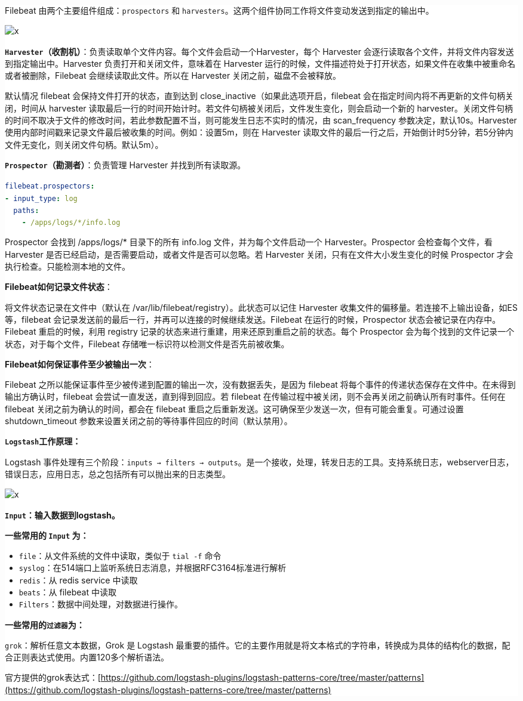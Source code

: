 Filebeat 由两个主要组件组成：`prospectors` 和 `harvesters`。这两个组件协同工作将文件变动发送到指定的输出中。

![x](http://121.196.182.26:6100/public/images/elk_filebeat.png)

**`Harvester`（收割机）**：负责读取单个文件内容。每个文件会启动一个Harvester，每个 Harvester 会逐行读取各个文件，并将文件内容发送到指定输出中。Harvester 负责打开和关闭文件，意味着在 Harvester 运行的时候，文件描述符处于打开状态，如果文件在收集中被重命名或者被删除，Filebeat 会继续读取此文件。所以在 Harvester 关闭之前，磁盘不会被释放。

默认情况 filebeat 会保持文件打开的状态，直到达到 close_inactive（如果此选项开启，filebeat 会在指定时间内将不再更新的文件句柄关闭，时间从 harvester 读取最后一行的时间开始计时。若文件句柄被关闭后，文件发生变化，则会启动一个新的 harvester。关闭文件句柄的时间不取决于文件的修改时间，若此参数配置不当，则可能发生日志不实时的情况，由 scan_frequency 参数决定，默认10s。Harvester 使用内部时间戳来记录文件最后被收集的时间。例如：设置5m，则在 Harvester 读取文件的最后一行之后，开始倒计时5分钟，若5分钟内文件无变化，则关闭文件句柄。默认5m）。

**`Prospector`（勘测者）**：负责管理 Harvester 并找到所有读取源。

```yaml
filebeat.prospectors:
- input_type: log
  paths:
    - /apps/logs/*/info.log
```

Prospector 会找到 /apps/logs/* 目录下的所有 info.log 文件，并为每个文件启动一个 Harvester。Prospector 会检查每个文件，看 Harvester 是否已经启动，是否需要启动，或者文件是否可以忽略。若 Harvester 关闭，只有在文件大小发生变化的时候 Prospector 才会执行检查。只能检测本地的文件。

**Filebeat如何记录文件状态**：

将文件状态记录在文件中（默认在 /var/lib/filebeat/registry）。此状态可以记住 Harvester 收集文件的偏移量。若连接不上输出设备，如ES等，filebeat 会记录发送前的最后一行，并再可以连接的时候继续发送。Filebeat 在运行的时候，Prospector 状态会被记录在内存中。Filebeat 重启的时候，利用 registry 记录的状态来进行重建，用来还原到重启之前的状态。每个 Prospector 会为每个找到的文件记录一个状态，对于每个文件，Filebeat 存储唯一标识符以检测文件是否先前被收集。

**Filebeat如何保证事件至少被输出一次**：

Filebeat 之所以能保证事件至少被传递到配置的输出一次，没有数据丢失，是因为 filebeat 将每个事件的传递状态保存在文件中。在未得到输出方确认时，filebeat 会尝试一直发送，直到得到回应。若 filebeat 在传输过程中被关闭，则不会再关闭之前确认所有时事件。任何在 filebeat 关闭之前为确认的时间，都会在 filebeat 重启之后重新发送。这可确保至少发送一次，但有可能会重复。可通过设置 shutdown_timeout 参数来设置关闭之前的等待事件回应的时间（默认禁用）。

**`Logstash`工作原理：**

Logstash 事件处理有三个阶段：`inputs → filters → outputs`。是一个接收，处理，转发日志的工具。支持系统日志，webserver日志，错误日志，应用日志，总之包括所有可以抛出来的日志类型。

![x](http://121.196.182.26:6100/public/images/elk_logstach.png)

**`Input`：输入数据到logstash。**

**一些常用的 `Input` 为：**

- `file`：从文件系统的文件中读取，类似于 `tial -f` 命令
- `syslog`：在514端口上监听系统日志消息，并根据RFC3164标准进行解析
- `redis`：从 redis service 中读取
- `beats`：从 filebeat 中读取
- `Filters`：数据中间处理，对数据进行操作。

**一些常用的`过滤器`为：**

`grok`：解析任意文本数据，Grok 是 Logstash 最重要的插件。它的主要作用就是将文本格式的字符串，转换成为具体的结构化的数据，配合正则表达式使用。内置120多个解析语法。

官方提供的grok表达式：[https://github.com/logstash-plugins/logstash-patterns-core/tree/master/patterns](https://github.com/logstash-plugins/logstash-patterns-core/tree/master/patterns)
